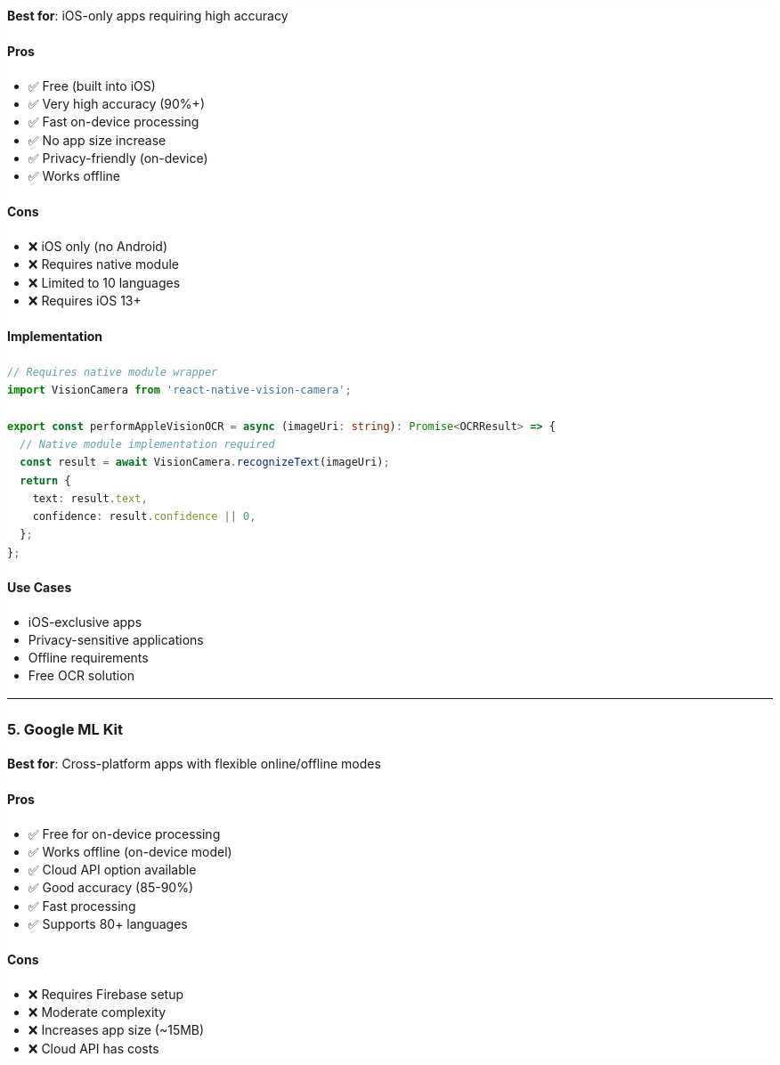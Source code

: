 **Best for**: iOS-only apps requiring high accuracy

#### Pros
- ✅ Free (built into iOS)
- ✅ Very high accuracy (90%+)
- ✅ Fast on-device processing
- ✅ No app size increase
- ✅ Privacy-friendly (on-device)
- ✅ Works offline

#### Cons
- ❌ iOS only (no Android)
- ❌ Requires native module
- ❌ Limited to 10 languages
- ❌ Requires iOS 13+

#### Implementation

```typescript
// Requires native module wrapper
import VisionCamera from 'react-native-vision-camera';

export const performAppleVisionOCR = async (imageUri: string): Promise<OCRResult> => {
  // Native module implementation required
  const result = await VisionCamera.recognizeText(imageUri);
  return {
    text: result.text,
    confidence: result.confidence || 0,
  };
};
```

#### Use Cases
- iOS-exclusive apps
- Privacy-sensitive applications
- Offline requirements
- Free OCR solution

---

### 5. Google ML Kit

**Best for**: Cross-platform apps with flexible online/offline modes

#### Pros
- ✅ Free for on-device processing
- ✅ Works offline (on-device model)
- ✅ Cloud API option available
- ✅ Good accuracy (85-90%)
- ✅ Fast processing
- ✅ Supports 80+ languages

#### Cons
- ❌ Requires Firebase setup
- ❌ Moderate complexity
- ❌ Increases app size (~15MB)
- ❌ Cloud API has costs
